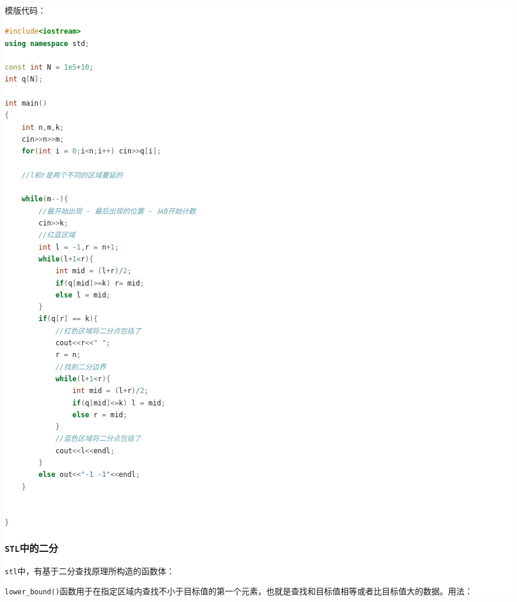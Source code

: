模版代码：

```c++
#include<iostream>
using namespace std;

const int N = 1e5+10;
int q[N];

int main()
{
    int n,m,k;
    cin>>n>>m;
    for(int i = 0;i<n;i++) cin>>q[i];
    
    //l和r是两个不同的区域蔓延的
    
    while(m--){
        //最开始出现 - 最后出现的位置 - 从0开始计数
        cin>>k;
        //红蓝区域
        int l = -1,r = n+1;
        while(l+1<r){
            int mid = (l+r)/2;
            if(q[mid]>=k) r= mid;
            else l = mid;
        }
        if(q[r] == k){
            //红色区域将二分点包括了
            cout<<r<<" ";
            r = n;
            //找到二分边界
            while(l+1<r){
                int mid = (l+r)/2;
                if(q[mid]<=k) l = mid;
                else r = mid;
            }
            //蓝色区域将二分点包括了
            cout<<l<<endl;
        }
        else out<<"-1 -1"<<endl;
    }
    
    
}
```

### `STL`中的二分

`stl`中，有基于二分查找原理所构造的函数体：

`lower_bound()`函数用于在指定区域内查找不小于目标值的第一个元素，也就是查找和目标值相等或者比目标值大的数据。用法：
